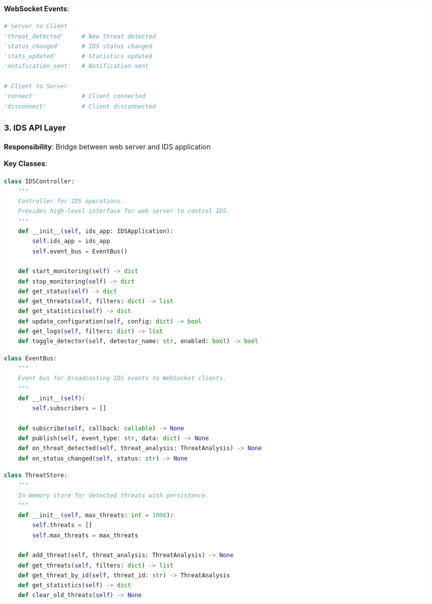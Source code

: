 **WebSocket Events**:
```python
# Server to Client
'threat_detected'     # New threat detected
'status_changed'      # IDS status changed
'stats_updated'       # Statistics updated
'notification_sent'   # Notification sent

# Client to Server
'connect'             # Client connected
'disconnect'          # Client disconnected
```

### 3. IDS API Layer

**Responsibility**: Bridge between web server and IDS application

**Key Classes**:

```python
class IDSController:
    """
    Controller for IDS operations.
    Provides high-level interface for web server to control IDS.
    """
    def __init__(self, ids_app: IDSApplication):
        self.ids_app = ids_app
        self.event_bus = EventBus()
    
    def start_monitoring(self) -> dict
    def stop_monitoring(self) -> dict
    def get_status(self) -> dict
    def get_threats(self, filters: dict) -> list
    def get_statistics(self) -> dict
    def update_configuration(self, config: dict) -> bool
    def get_logs(self, filters: dict) -> list
    def toggle_detector(self, detector_name: str, enabled: bool) -> bool
```

```python
class EventBus:
    """
    Event bus for broadcasting IDS events to WebSocket clients.
    """
    def __init__(self):
        self.subscribers = []
    
    def subscribe(self, callback: callable) -> None
    def publish(self, event_type: str, data: dict) -> None
    def on_threat_detected(self, threat_analysis: ThreatAnalysis) -> None
    def on_status_changed(self, status: str) -> None
```

```python
class ThreatStore:
    """
    In-memory store for detected threats with persistence.
    """
    def __init__(self, max_threats: int = 1000):
        self.threats = []
        self.max_threats = max_threats
    
    def add_threat(self, threat_analysis: ThreatAnalysis) -> None
    def get_threats(self, filters: dict) -> list
    def get_threat_by_id(self, threat_id: str) -> ThreatAnalysis
    def get_statistics(self) -> dict
    def clear_old_threats(self) -> None
```